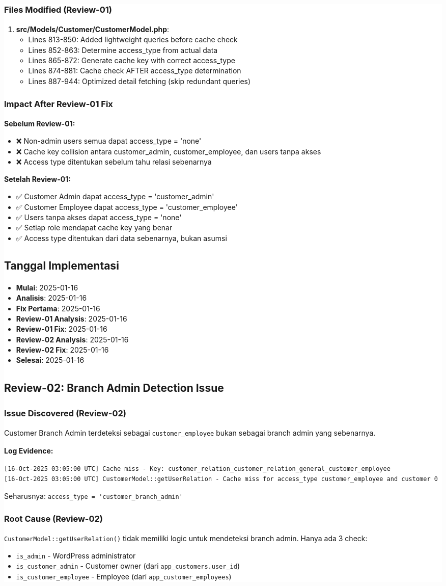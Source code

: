 ### Files Modified (Review-01)

1. **src/Models/Customer/CustomerModel.php**:
   - Lines 813-850: Added lightweight queries before cache check
   - Lines 852-863: Determine access_type from actual data
   - Lines 865-872: Generate cache key with correct access_type
   - Lines 874-881: Cache check AFTER access_type determination
   - Lines 887-944: Optimized detail fetching (skip redundant queries)

### Impact After Review-01 Fix

**Sebelum Review-01:**
- ❌ Non-admin users semua dapat access_type = 'none'
- ❌ Cache key collision antara customer_admin, customer_employee, dan users tanpa akses
- ❌ Access type ditentukan sebelum tahu relasi sebenarnya

**Setelah Review-01:**
- ✅ Customer Admin dapat access_type = 'customer_admin'
- ✅ Customer Employee dapat access_type = 'customer_employee'
- ✅ Users tanpa akses dapat access_type = 'none'
- ✅ Setiap role mendapat cache key yang benar
- ✅ Access type ditentukan dari data sebenarnya, bukan asumsi

## Tanggal Implementasi
- **Mulai**: 2025-01-16
- **Analisis**: 2025-01-16
- **Fix Pertama**: 2025-01-16
- **Review-01 Analysis**: 2025-01-16
- **Review-01 Fix**: 2025-01-16
- **Review-02 Analysis**: 2025-01-16
- **Review-02 Fix**: 2025-01-16
- **Selesai**: 2025-01-16

## Review-02: Branch Admin Detection Issue

### Issue Discovered (Review-02)
Customer Branch Admin terdeteksi sebagai `customer_employee` bukan sebagai branch admin yang sebenarnya.

**Log Evidence:**
```
[16-Oct-2025 03:05:00 UTC] Cache miss - Key: customer_relation_customer_relation_general_customer_employee
[16-Oct-2025 03:05:00 UTC] CustomerModel::getUserRelation - Cache miss for access_type customer_employee and customer 0
```
Seharusnya: `access_type = 'customer_branch_admin'`

### Root Cause (Review-02)

`CustomerModel::getUserRelation()` tidak memiliki logic untuk mendeteksi branch admin. Hanya ada 3 check:
- `is_admin` - WordPress administrator
- `is_customer_admin` - Customer owner (dari `app_customers.user_id`)
- `is_customer_employee` - Employee (dari `app_customer_employees`)
